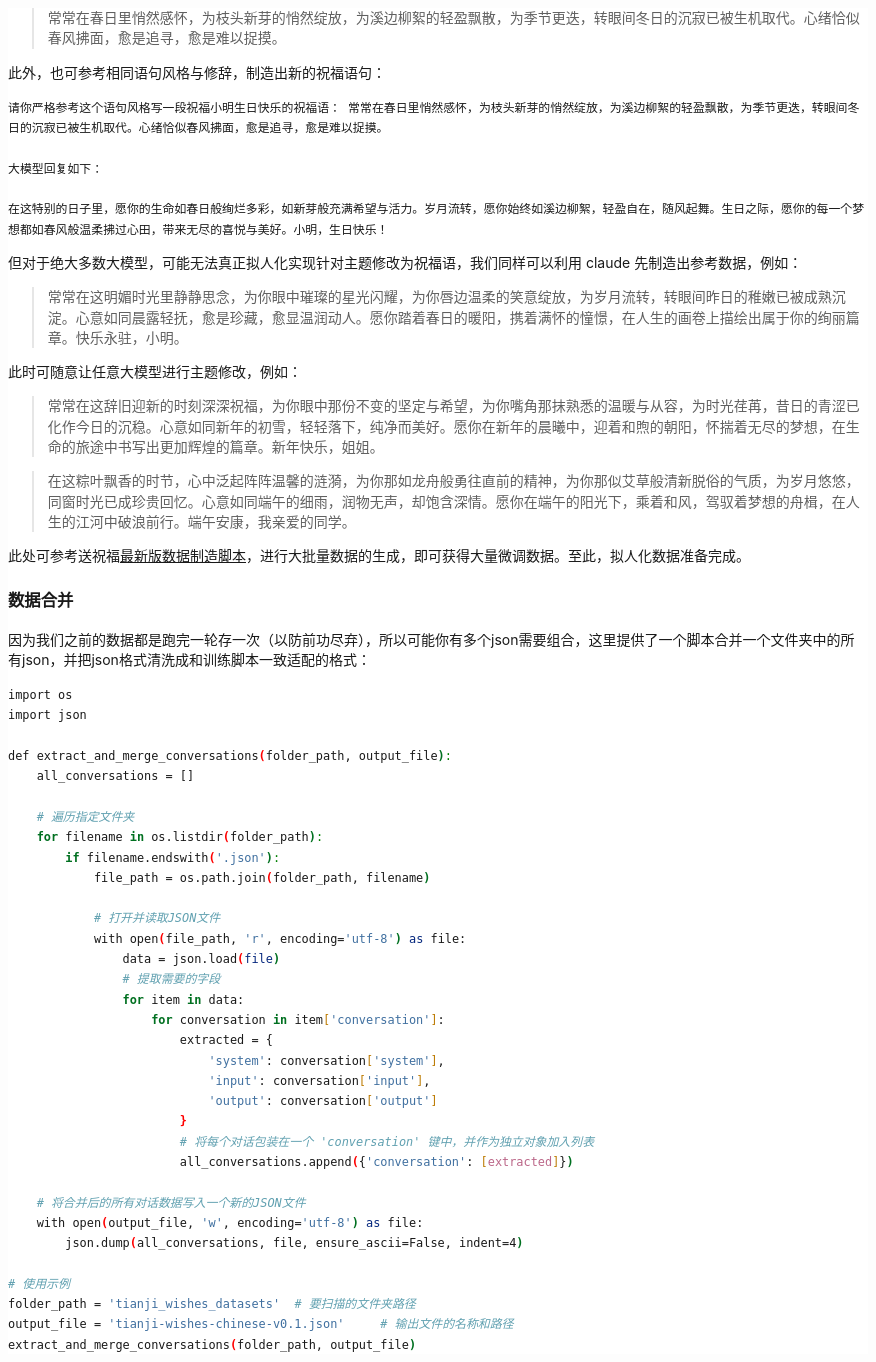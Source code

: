 > 常常在春日里悄然感怀，为枝头新芽的悄然绽放，为溪边柳絮的轻盈飘散，为季节更迭，转眼间冬日的沉寂已被生机取代。心绪恰似春风拂面，愈是追寻，愈是难以捉摸。

此外，也可参考相同语句风格与修辞，制造出新的祝福语句：

```
请你严格参考这个语句风格写一段祝福小明生日快乐的祝福语： 常常在春日里悄然感怀，为枝头新芽的悄然绽放，为溪边柳絮的轻盈飘散，为季节更迭，转眼间冬日的沉寂已被生机取代。心绪恰似春风拂面，愈是追寻，愈是难以捉摸。

大模型回复如下：

在这特别的日子里，愿你的生命如春日般绚烂多彩，如新芽般充满希望与活力。岁月流转，愿你始终如溪边柳絮，轻盈自在，随风起舞。生日之际，愿你的每一个梦想都如春风般温柔拂过心田，带来无尽的喜悦与美好。小明，生日快乐！
```

但对于绝大多数大模型，可能无法真正拟人化实现针对主题修改为祝福语，我们同样可以利用 claude 先制造出参考数据，例如：

> 常常在这明媚时光里静静思念，为你眼中璀璨的星光闪耀，为你唇边温柔的笑意绽放，为岁月流转，转眼间昨日的稚嫩已被成熟沉淀。心意如同晨露轻抚，愈是珍藏，愈显温润动人。愿你踏着春日的暖阳，携着满怀的憧憬，在人生的画卷上描绘出属于你的绚丽篇章。快乐永驻，小明。

此时可随意让任意大模型进行主题修改，例如：

> 常常在这辞旧迎新的时刻深深祝福，为你眼中那份不变的坚定与希望，为你嘴角那抹熟悉的温暖与从容，为时光荏苒，昔日的青涩已化作今日的沉稳。心意如同新年的初雪，轻轻落下，纯净而美好。愿你在新年的晨曦中，迎着和煦的朝阳，怀揣着无尽的梦想，在生命的旅途中书写出更加辉煌的篇章。新年快乐，姐姐。

> 在这粽叶飘香的时节，心中泛起阵阵温馨的涟漪，为你那如龙舟般勇往直前的精神，为你那似艾草般清新脱俗的气质，为岁月悠悠，同窗时光已成珍贵回忆。心意如同端午的细雨，润物无声，却饱含深情。愿你在端午的阳光下，乘着和风，驾驭着梦想的舟楫，在人生的江河中破浪前行。端午安康，我亲爱的同学。

此处可参考送祝福[最新版数据制造脚本](../../tools/finetune/data_maker/get_wish_datav2.py)，进行大批量数据的生成，即可获得大量微调数据。至此，拟人化数据准备完成。

### 数据合并

因为我们之前的数据都是跑完一轮存一次（以防前功尽弃），所以可能你有多个json需要组合，这里提供了一个脚本合并一个文件夹中的所有json，并把json格式清洗成和训练脚本一致适配的格式：

```bash
import os
import json

def extract_and_merge_conversations(folder_path, output_file):
    all_conversations = []

    # 遍历指定文件夹
    for filename in os.listdir(folder_path):
        if filename.endswith('.json'):
            file_path = os.path.join(folder_path, filename)

            # 打开并读取JSON文件
            with open(file_path, 'r', encoding='utf-8') as file:
                data = json.load(file)
                # 提取需要的字段
                for item in data:
                    for conversation in item['conversation']:
                        extracted = {
                            'system': conversation['system'],
                            'input': conversation['input'],
                            'output': conversation['output']
                        }
                        # 将每个对话包装在一个 'conversation' 键中，并作为独立对象加入列表
                        all_conversations.append({'conversation': [extracted]})

    # 将合并后的所有对话数据写入一个新的JSON文件
    with open(output_file, 'w', encoding='utf-8') as file:
        json.dump(all_conversations, file, ensure_ascii=False, indent=4)

# 使用示例
folder_path = 'tianji_wishes_datasets'  # 要扫描的文件夹路径
output_file = 'tianji-wishes-chinese-v0.1.json'     # 输出文件的名称和路径
extract_and_merge_conversations(folder_path, output_file)
```